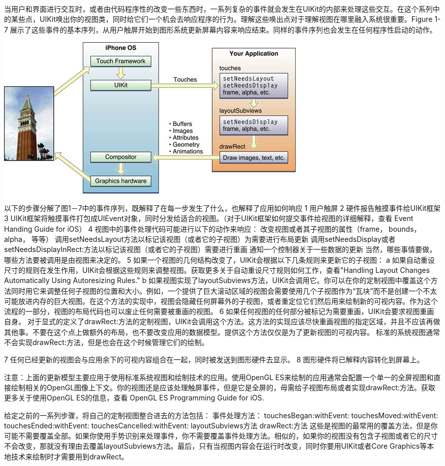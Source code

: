 当用户和界面进行交互时，或者由代码程序性的改变一些东西时，一系列复杂的事件就会发生在UIKit的内部来处理这些交互。在这个系列中的某些点，UIKit唤出你的视图类，同时给它们一个机会去响应程序的行为。理解这些唤出点对于理解视图在哪里融入系统很重要。Figure 1-7 展示了这些事件的基本序列，从用户触屏开始到图形系统更新屏幕内容来响应结束。同样的事件序列也会发生在任何程序性启动的动作。
 
![](imgs/drawing_model.jpg) 

 
以下的步骤分解了图1－7中的事件序列，既解释了在每一步发生了什么，也解释了应用如何响应
1 用户触屏
2 硬件报告触摸事件给UIKit框架
3 UIKit框架将触摸事件打包成UIEvent对象，同时分发给适合的视图。（对于UIKit框架如何提交事件给视图的详细解释，查看 Event Handing Guide for iOS）
4 视图中的事件处理代码可能进行以下的动作来响应：
改变视图或者其子视图的属性（frame， bounds， alpha， 等等）
调用setNeedsLayout方法以标记该视图（或者它的子视图）为需要进行布局更新
调用setNeedsDisplay或者setNeedsDisplayInRect:方法以标记该视图（或者它的子视图）需要进行重画
通知一个控制器关于一些数据的更新
当然，哪些事情要做，哪些方法要被调用是由视图来决定的。
5 如果一个视图的几何结构改变了，UIKit会根据以下几条规则来更新它的子视图：
a 如果自动重设尺寸的规则在发生作用，UIKit会根据这些规则来调整视图。获取更多关于自动重设尺寸规则如何工作，查看"Handling Layout Changes Automatically Using Autoresizing Rules."
b 如果视图实现了layoutSubviews方法，UIKit会调用它。你可以在你的定制视图中覆盖这个方法同时用它来调整任何子视图的位置和大小。例如，一个提供了巨大滚动区域的视图会需要使用几个子视图作为“瓦块”而不是创建一个不太可能放进内存的巨大视图。在这个方法的实现中，视图会隐藏任何屏幕外的子视图，或者重定位它们然后用来绘制新的可视内容。作为这个流程的一部分，视图的布局代码也可以废止任何需要被重画的视图。
6 如果任何视图的任何部分被标记为需要重画，UIKit会要求视图重画自身。
对于显式的定义了drawRect:方法的定制视图，UIKit会调用这个方法。这方法的实现应该尽快重画视图的指定区域，并且不应该再做其他事。不要在这个点上做额外的布局，也不要改变应用的数据模型。提供这个方法仅仅是为了更新视图的可视内容。
标准的系统视图通常不会实现drawRect:方法，但是也会在这个时候管理它们的绘制。
 
7 任何已经更新的视图会与应用余下的可视内容组合在一起，同时被发送到图形硬件去显示。
8 图形硬件将已解释内容转化到屏幕上。
 
注意：上面的更新模型主要应用于使用标准系统视图和绘制技术的应用。使用OpenGL ES来绘制的应用通常会配置一个单一的全屏视图和直接绘制相关的OpenGL图像上下文。你的视图还是应该处理触屏事件，但是它是全屏的，毋需给子视图布局或者实现drawRect:方法。获取更多关于使用OpenGL ES的信息，查看 OpenGL ES Programming Guide for iOS.
 
给定之前的一系列步骤，将自己的定制视图整合进去的方法包括：
事件处理方法：
touchesBegan:withEvent:
touchesMoved:withEvent:
touchesEnded:withEvent:
touchesCancelled:withEvent:
layoutSubviews方法
drawRect:方法
这些是视图的最常用的覆盖方法，但是你可能不需要覆盖全部。如果你使用手势识别来处理事件，你不需要覆盖事件处理方法。相似的，如果你的视图没有包含子视图或者它的尺寸不会改变，那就没有理由去覆盖layoutSubviews方法。最后，只有当视图内容会在运行时改变，同时你要用UIKit或者Core Graphics等本地技术来绘制时才需要用到drawRect。
 